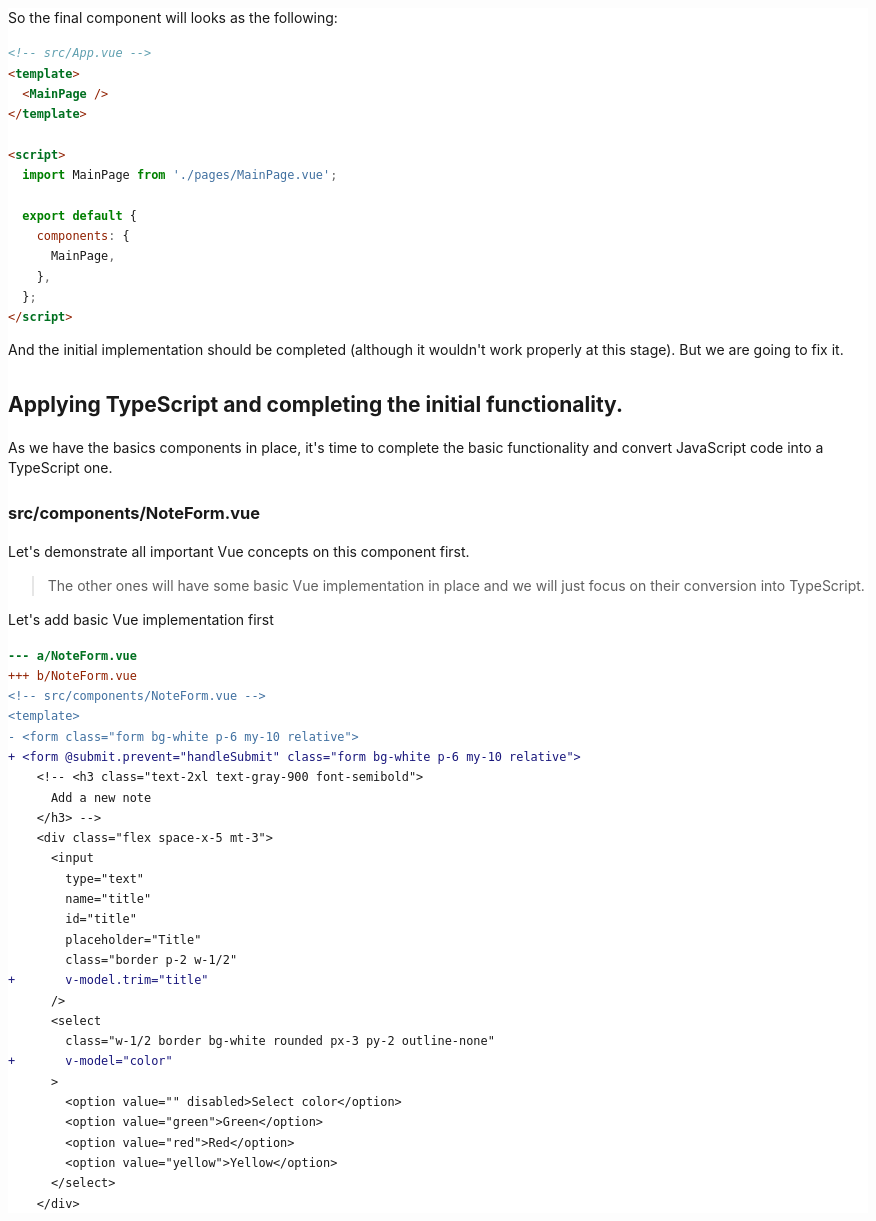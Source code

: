 So the final component will looks as the following:

```html
<!-- src/App.vue -->
<template>
  <MainPage />
</template>

<script>
  import MainPage from './pages/MainPage.vue';

  export default {
    components: {
      MainPage,
    },
  };
</script>
```

And the initial implementation should be completed (although it wouldn't work properly at this stage). But we are going to fix it.


## Applying TypeScript and completing the initial functionality.

As we have the basics components in place, it's time to complete the basic functionality and convert JavaScript code into a TypeScript one.

### src/components/NoteForm.vue

Let's demonstrate all important Vue concepts on this component first.

> The other ones will have some basic Vue implementation in place and we will just focus on their conversion into TypeScript.

Let's add basic Vue implementation first

```diff
--- a/NoteForm.vue
+++ b/NoteForm.vue
<!-- src/components/NoteForm.vue -->
<template>
- <form class="form bg-white p-6 my-10 relative">
+ <form @submit.prevent="handleSubmit" class="form bg-white p-6 my-10 relative">
    <!-- <h3 class="text-2xl text-gray-900 font-semibold">
      Add a new note
    </h3> -->
    <div class="flex space-x-5 mt-3">
      <input
        type="text"
        name="title"
        id="title"
        placeholder="Title"
        class="border p-2 w-1/2"
+       v-model.trim="title"
      />
      <select
        class="w-1/2 border bg-white rounded px-3 py-2 outline-none"
+       v-model="color"
      >
        <option value="" disabled>Select color</option>
        <option value="green">Green</option>
        <option value="red">Red</option>
        <option value="yellow">Yellow</option>
      </select>
    </div>
```